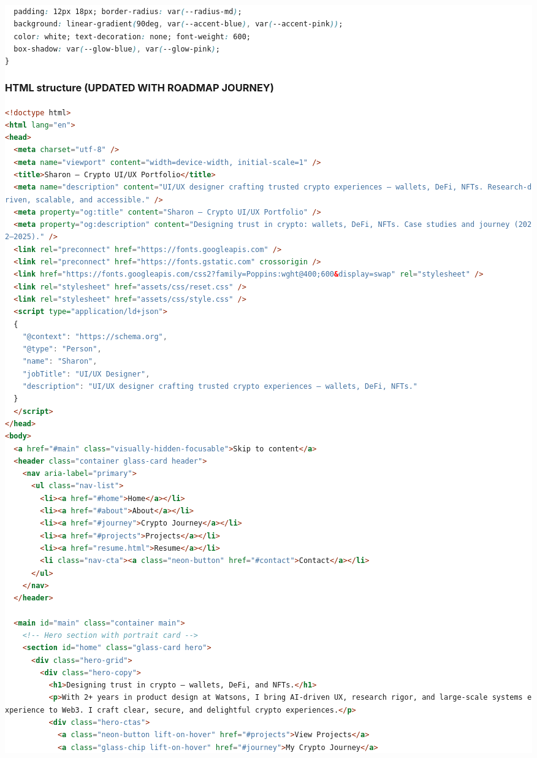 ```css
  padding: 12px 18px; border-radius: var(--radius-md);
  background: linear-gradient(90deg, var(--accent-blue), var(--accent-pink));
  color: white; text-decoration: none; font-weight: 600;
  box-shadow: var(--glow-blue), var(--glow-pink);
}
```

### HTML structure (UPDATED WITH ROADMAP JOURNEY)
```html
<!doctype html>
<html lang="en">
<head>
  <meta charset="utf-8" />
  <meta name="viewport" content="width=device-width, initial-scale=1" />
  <title>Sharon — Crypto UI/UX Portfolio</title>
  <meta name="description" content="UI/UX designer crafting trusted crypto experiences — wallets, DeFi, NFTs. Research-driven, scalable, and accessible." />
  <meta property="og:title" content="Sharon — Crypto UI/UX Portfolio" />
  <meta property="og:description" content="Designing trust in crypto: wallets, DeFi, NFTs. Case studies and journey (2022–2025)." />
  <link rel="preconnect" href="https://fonts.googleapis.com" />
  <link rel="preconnect" href="https://fonts.gstatic.com" crossorigin />
  <link href="https://fonts.googleapis.com/css2?family=Poppins:wght@400;600&display=swap" rel="stylesheet" />
  <link rel="stylesheet" href="assets/css/reset.css" />
  <link rel="stylesheet" href="assets/css/style.css" />
  <script type="application/ld+json">
  {
    "@context": "https://schema.org",
    "@type": "Person",
    "name": "Sharon",
    "jobTitle": "UI/UX Designer",
    "description": "UI/UX designer crafting trusted crypto experiences — wallets, DeFi, NFTs."
  }
  </script>
</head>
<body>
  <a href="#main" class="visually-hidden-focusable">Skip to content</a>
  <header class="container glass-card header">
    <nav aria-label="primary">
      <ul class="nav-list">
        <li><a href="#home">Home</a></li>
        <li><a href="#about">About</a></li>
        <li><a href="#journey">Crypto Journey</a></li>
        <li><a href="#projects">Projects</a></li>
        <li><a href="resume.html">Resume</a></li>
        <li class="nav-cta"><a class="neon-button" href="#contact">Contact</a></li>
      </ul>
    </nav>
  </header>

  <main id="main" class="container main">
    <!-- Hero section with portrait card -->
    <section id="home" class="glass-card hero">
      <div class="hero-grid">
        <div class="hero-copy">
          <h1>Designing trust in crypto — wallets, DeFi, and NFTs.</h1>
          <p>With 2+ years in product design at Watsons, I bring AI‑driven UX, research rigor, and large‑scale systems experience to Web3. I craft clear, secure, and delightful crypto experiences.</p>
          <div class="hero-ctas">
            <a class="neon-button lift-on-hover" href="#projects">View Projects</a>
            <a class="glass-chip lift-on-hover" href="#journey">My Crypto Journey</a>
```